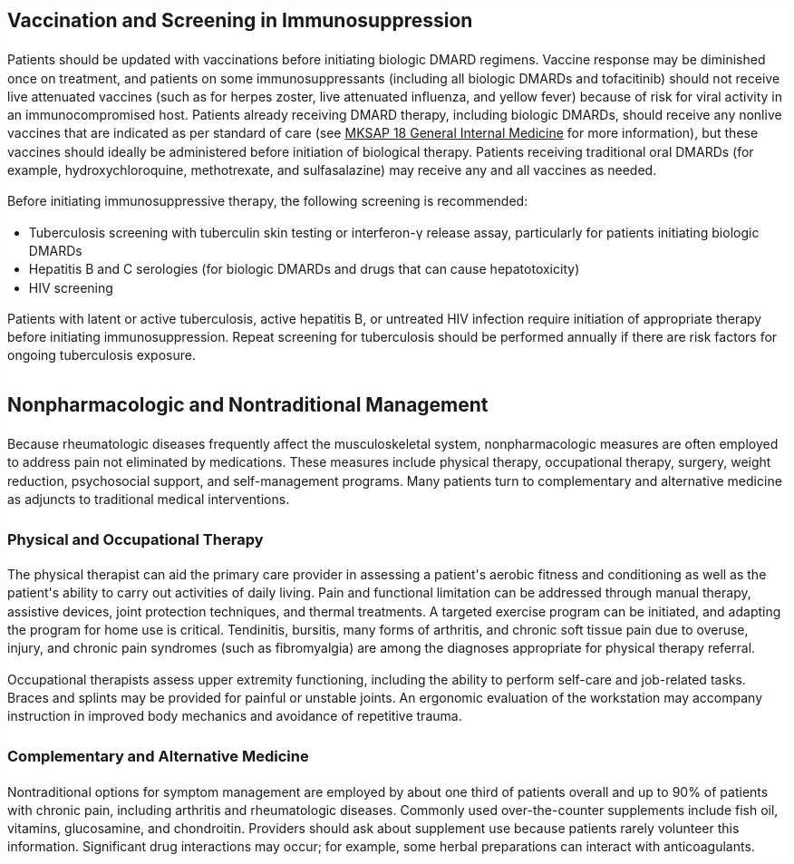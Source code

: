 ## Vaccination and Screening in Immunosuppression

Patients should be updated with vaccinations before initiating biologic DMARD regimens. Vaccine response may be diminished once on treatment, and patients on some immunosuppressants (including all biologic DMARDs and tofacitinib) should not receive live attenuated vaccines (such as for herpes zoster, live attenuated influenza, and yellow fever) because of risk for viral activity in an immunocompromised host. Patients already receiving DMARD therapy, including biologic DMARDs, should receive any nonlive vaccines that are indicated as per standard of care (see [MKSAP 18 General Internal Medicine](https://mksap18.acponline.org/app/topics/gm/mk18_b_gm_s3/mk18_b_gm_s3_4) for more information), but these vaccines should ideally be administered before initiation of biological therapy. Patients receiving traditional oral DMARDs (for example, hydroxychloroquine, methotrexate, and sulfasalazine) may receive any and all vaccines as needed.

Before initiating immunosuppressive therapy, the following screening is recommended:

- Tuberculosis screening with tuberculin skin testing or interferon-γ release assay, particularly for patients initiating biologic DMARDs
- Hepatitis B and C serologies (for biologic DMARDs and drugs that can cause hepatotoxicity)
- HIV screening

Patients with latent or active tuberculosis, active hepatitis B, or untreated HIV infection require initiation of appropriate therapy before initiating immunosuppression. Repeat screening for tuberculosis should be performed annually if there are risk factors for ongoing tuberculosis exposure.

## Nonpharmacologic and Nontraditional Management

Because rheumatologic diseases frequently affect the musculoskeletal system, nonpharmacologic measures are often employed to address pain not eliminated by medications. These measures include physical therapy, occupational therapy, surgery, weight reduction, psychosocial support, and self-management programs. Many patients turn to complementary and alternative medicine as adjuncts to traditional medical interventions.

### Physical and Occupational Therapy

The physical therapist can aid the primary care provider in assessing a patient's aerobic fitness and conditioning as well as the patient's ability to carry out activities of daily living. Pain and functional limitation can be addressed through manual therapy, assistive devices, joint protection techniques, and thermal treatments. A targeted exercise program can be initiated, and adapting the program for home use is critical. Tendinitis, bursitis, many forms of arthritis, and chronic soft tissue pain due to overuse, injury, and chronic pain syndromes (such as fibromyalgia) are among the diagnoses appropriate for physical therapy referral.

Occupational therapists assess upper extremity functioning, including the ability to perform self-care and job-related tasks. Braces and splints may be provided for painful or unstable joints. An ergonomic evaluation of the workstation may accompany instruction in improved body mechanics and avoidance of repetitive trauma.

### Complementary and Alternative Medicine

Nontraditional options for symptom management are employed by about one third of patients overall and up to 90% of patients with chronic pain, including arthritis and rheumatologic diseases. Commonly used over-the-counter supplements include fish oil, vitamins, glucosamine, and chondroitin. Providers should ask about supplement use because patients rarely volunteer this information. Significant drug interactions may occur; for example, some herbal preparations can interact with anticoagulants.
